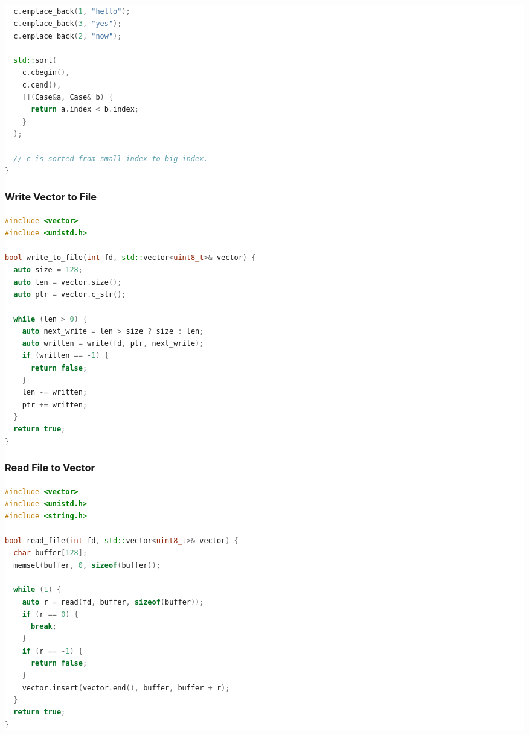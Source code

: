 ```cpp  
  c.emplace_back(1, "hello");
  c.emplace_back(3, "yes");
  c.emplace_back(2, "now");

  std::sort(
    c.cbegin(),
    c.cend(),
    [](Case&a, Case& b) {
      return a.index < b.index;
    }
  );

  // c is sorted from small index to big index.
}

```

### Write Vector to File 
```cpp 
#include <vector>
#include <unistd.h>

bool write_to_file(int fd, std::vector<uint8_t>& vector) {
  auto size = 128;
  auto len = vector.size();
  auto ptr = vector.c_str();

  while (len > 0) {
    auto next_write = len > size ? size : len;
    auto written = write(fd, ptr, next_write);
    if (written == -1) {
      return false;
    }
    len -= written;
    ptr += written;
  }
  return true;
}
```

### Read File to Vector 
```cpp 
#include <vector>
#include <unistd.h>
#include <string.h>

bool read_file(int fd, std::vector<uint8_t>& vector) {
  char buffer[128];
  memset(buffer, 0, sizeof(buffer));

  while (1) {
    auto r = read(fd, buffer, sizeof(buffer));
    if (r == 0) {
      break;
    }
    if (r == -1) {
      return false;
    }
    vector.insert(vector.end(), buffer, buffer + r);
  }
  return true;
}
```
